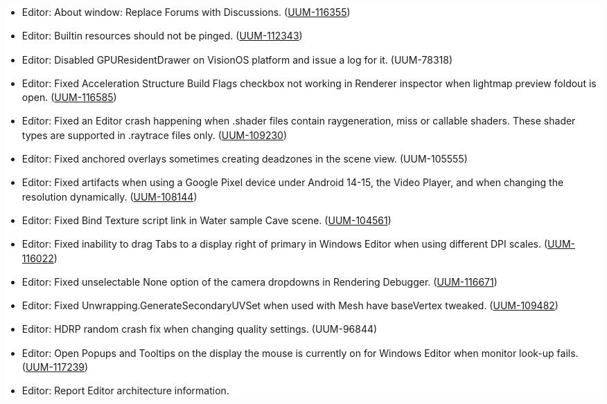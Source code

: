 - Editor: About window: Replace Forums with Discussions.
    ([UUM-116355](https://issuetracker.unity3d.com/issues/the-editors-help-menu-still-lists-an-old-slash-retired-website-unity-forum))

- Editor: Builtin resources should not be pinged.
    ([UUM-112343](https://issuetracker.unity3d.com/issues/project-browser-highlights-slash-leads-to-the-assets-folder-for-internal-assets-which-are-not-reachable-when-asset-is-clicked-in-the-object-picker))

- Editor: Disabled GPUResidentDrawer on VisionOS platform and issue a log for it.
    (UUM-78318)

- Editor: Fixed Acceleration Structure Build Flags checkbox not working in Renderer inspector when lightmap preview foldout is open.
    ([UUM-116585](https://issuetracker.unity3d.com/issues/option-for-acceleration-structure-build-flags-cannot-be-toggled-when-lightmaps-have-been-generated-for-a-mesh-renderer))

- Editor: Fixed an Editor crash happening when .shader files contain raygeneration, miss or callable shaders. These shader types are supported in .raytrace files only.
    ([UUM-109230](https://issuetracker.unity3d.com/issues/dx12-crash-on-shaderlab-subprogram-compile-or-freeze-when-compiling-a-specific-ray-tracing-shader))

- Editor: Fixed anchored overlays sometimes creating deadzones in the scene view.
    (UUM-105555)

- Editor: Fixed artifacts when using a Google Pixel device under Android 14-15, the Video Player, and when changing the resolution dynamically.
    ([UUM-108144](https://issuetracker.unity3d.com/issues/display-issues-in-videoplayer-when-using-screen-dot-setresolution-on-certain-google-pixel-devices))

- Editor: Fixed Bind Texture script link in Water sample Cave scene.
    ([UUM-104561](https://issuetracker.unity3d.com/issues/missing-script-error-when-clicking-script-link-in-cave-scenes-water-sample-description))

- Editor: Fixed inability to drag Tabs to a display right of primary in Windows Editor when using different DPI scales.
    ([UUM-116022](https://issuetracker.unity3d.com/issues/window-preview-appears-on-a-different-monitor-when-undocking-and-dragging-a-window-with-a-high-resolution-monitor-set-up-on-the-right-and-a-low-resolution-monitor-on-the-left))

- Editor: Fixed unselectable None option of the camera dropdowns in Rendering Debugger.
    ([UUM-116671](https://issuetracker.unity3d.com/issues/rendering-debugger-volumes-camera-dropdown-has-none-option-that-cant-be-selected))

- Editor: Fixed Unwrapping.GenerateSecondaryUVSet when used with Mesh have baseVertex tweaked.
    ([UUM-109482](https://issuetracker.unity3d.com/issues/unwrapping-dot-generatesecondaryuvset-does-not-work-with-submeshes-when-they-have-offsets-on-basevertex))

- Editor: HDRP random crash fix when changing quality settings.
    (UUM-96844)

- Editor: Open Popups and Tooltips on the display the mouse is currently on for Windows Editor when monitor look-up fails.
    ([UUM-117239](https://issuetracker.unity3d.com/issues/ui-toolkit-window-popups-are-cropped-when-using-an-uhd-monitor-coupled-with-a-lower-resolution-monitor))

- Editor: Report Editor architecture information.

